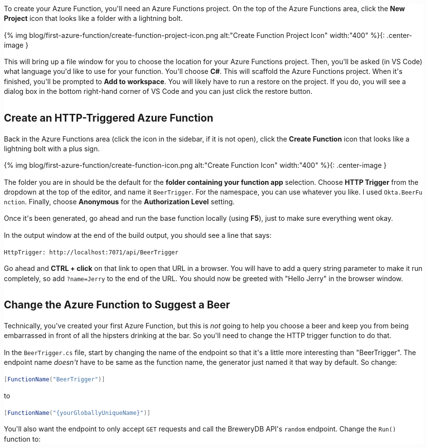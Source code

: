 To create your Azure Function, you'll need an Azure Functions project. On the top of the Azure Functions area, click the **New Project** icon that looks like a folder with a lightning bolt. 

{% img blog/first-azure-function/create-function-project-icon.png alt:"Create Function Project Icon" width:"400" %}{: .center-image }

This will bring up a file window for you to choose the location for your Azure Functions project. Then, you'll be asked (in VS Code) what language you'd like to use for your function. You'll choose **C#**. This will scaffold the Azure Functions project. When it's finished, you'll be prompted to **Add to workspace**. You will likely have to run a restore on the project. If you do, you will see a dialog box in the bottom right-hand corner of VS Code and you can just click the restore button.

## Create an HTTP-Triggered Azure Function
Back in the Azure Functions area (click the icon in the sidebar, if it is not open), click the **Create Function** icon that looks like a lightning bolt with a plus sign.

{% img blog/first-azure-function/create-function-icon.png alt:"Create Function Icon" width:"400" %}{: .center-image }

The folder you are in should be the default for the **folder containing your function app** selection.  Choose **HTTP Trigger** from the dropdown at the top of the editor, and name it `BeerTrigger`. For the namespace, you can use whatever you like. I used `Okta.BeerFunction`. Finally, choose **Anonymous** for the **Authorization Level** setting.

Once it's been generated, go ahead and run the base function locally (using **F5**), just to make sure everything went okay.

In the output window at the end of the build output, you should see a line that says:

```sh
HttpTrigger: http://localhost:7071/api/BeerTrigger
```

Go ahead and **CTRL + click** on that link to open that URL in a browser. You will have to add a query string parameter to make it run completely, so add `?name=Jerry` to the end of the URL. You should now be greeted with "Hello Jerry" in the browser window.

## Change the Azure Function to Suggest a Beer
Technically, you've created your first Azure Function, but this is _not_ going to help you choose a beer and keep you from being embarrassed in front of all the hipsters drinking at the bar. So you'll need to change the HTTP trigger function to do that.

In the `BeerTrigger.cs` file, start by changing the name of the endpoint so that it's a little more interesting than "BeerTrigger". The endpoint name _doesn't_ have to be same as the function name, the generator just named it that way by default. So change:

```cs
[FunctionName("BeerTrigger")]
```

to

```cs
[FunctionName("{yourGloballyUniqueName}")]
```

You'll also want the endpoint to only accept `GET` requests and call the BreweryDB API's `random` endpoint. Change the `Run()` function to:

